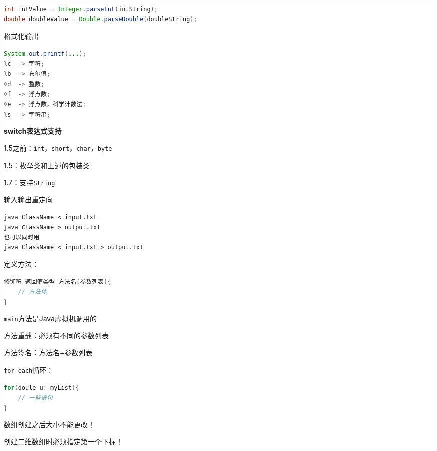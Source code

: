 ```java
int intValue = Integer.parseInt(intString);
double doubleValue = Double.parseDouble(doubleString);
```

格式化输出

```java
System.out.printf(...);
%c	-> 字符;
%b	-> 布尔值;
%d	-> 整数;
%f	-> 浮点数;
%e	-> 浮点数，科学计数法;
%s	-> 字符串;   
```

**switch表达式支持**

1.5之前：`int`，`short`，`char`，`byte`

1.5：枚举类和上述的包装类

1.7：支持`String`



输入输出重定向

```shell
java ClassName < input.txt
java ClassName > output.txt
也可以同时用
java ClassName < input.txt > output.txt
```



定义方法：

```java
修饰符 返回值类型 方法名(参数列表){
    // 方法体
}
```

`main`方法是Java虚拟机调用的

方法重载：必须有不同的参数列表

方法签名：方法名+参数列表

`for-each`循环：

```java
for(doule u: myList){
    // 一些语句
}
```

数组创建之后大小不能更改！

创建二维数组时必须指定第一个下标！
